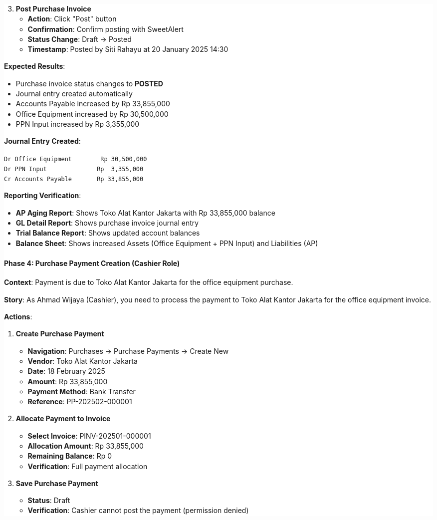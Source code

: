 3. **Post Purchase Invoice**
   - **Action**: Click "Post" button
   - **Confirmation**: Confirm posting with SweetAlert
   - **Status Change**: Draft → Posted
   - **Timestamp**: Posted by Siti Rahayu at 20 January 2025 14:30

**Expected Results**:

- Purchase invoice status changes to **POSTED**
- Journal entry created automatically
- Accounts Payable increased by Rp 33,855,000
- Office Equipment increased by Rp 30,500,000
- PPN Input increased by Rp 3,355,000

**Journal Entry Created**:

```
Dr Office Equipment        Rp 30,500,000
Dr PPN Input              Rp  3,355,000
Cr Accounts Payable       Rp 33,855,000
```

**Reporting Verification**:

- **AP Aging Report**: Shows Toko Alat Kantor Jakarta with Rp 33,855,000 balance
- **GL Detail Report**: Shows purchase invoice journal entry
- **Trial Balance Report**: Shows updated account balances
- **Balance Sheet**: Shows increased Assets (Office Equipment + PPN Input) and Liabilities (AP)

#### Phase 4: Purchase Payment Creation (Cashier Role)

**Context**: Payment is due to Toko Alat Kantor Jakarta for the office equipment purchase.

**Story**: As Ahmad Wijaya (Cashier), you need to process the payment to Toko Alat Kantor Jakarta for the office equipment invoice.

**Actions**:

1. **Create Purchase Payment**

   - **Navigation**: Purchases → Purchase Payments → Create New
   - **Vendor**: Toko Alat Kantor Jakarta
   - **Date**: 18 February 2025
   - **Amount**: Rp 33,855,000
   - **Payment Method**: Bank Transfer
   - **Reference**: PP-202502-000001

2. **Allocate Payment to Invoice**

   - **Select Invoice**: PINV-202501-000001
   - **Allocation Amount**: Rp 33,855,000
   - **Remaining Balance**: Rp 0
   - **Verification**: Full payment allocation

3. **Save Purchase Payment**
   - **Status**: Draft
   - **Verification**: Cashier cannot post the payment (permission denied)
